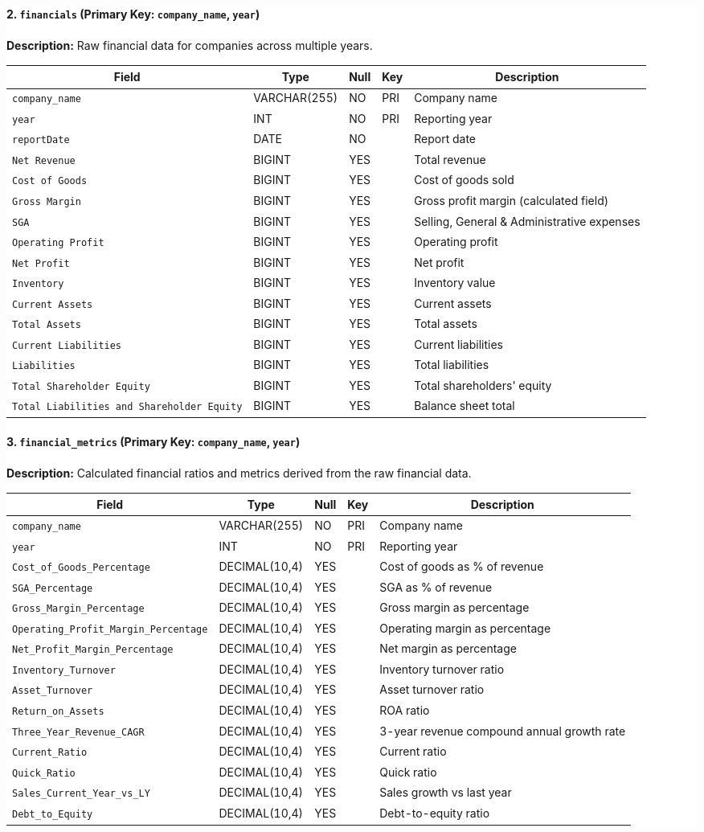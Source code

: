 #### 2. `financials` (Primary Key: `company_name`, `year`)
**Description:** Raw financial data for companies across multiple years.

| Field | Type | Null | Key | Description |
|-------|------|------|-----|-------------|
| `company_name` | VARCHAR(255) | NO | PRI | Company name |
| `year` | INT | NO | PRI | Reporting year |
| `reportDate` | DATE | NO | | Report date |
| `Net Revenue` | BIGINT | YES | | Total revenue |
| `Cost of Goods` | BIGINT | YES | | Cost of goods sold |
| `Gross Margin` | BIGINT | YES | | Gross profit margin (calculated field) |
| `SGA` | BIGINT | YES | | Selling, General & Administrative expenses |
| `Operating Profit` | BIGINT | YES | | Operating profit |
| `Net Profit` | BIGINT | YES | | Net profit |
| `Inventory` | BIGINT | YES | | Inventory value |
| `Current Assets` | BIGINT | YES | | Current assets |
| `Total Assets` | BIGINT | YES | | Total assets |
| `Current Liabilities` | BIGINT | YES | | Current liabilities |
| `Liabilities` | BIGINT | YES | | Total liabilities |
| `Total Shareholder Equity` | BIGINT | YES | | Total shareholders' equity |
| `Total Liabilities and Shareholder Equity` | BIGINT | YES | | Balance sheet total |

#### 3. `financial_metrics` (Primary Key: `company_name`, `year`)
**Description:** Calculated financial ratios and metrics derived from the raw financial data.

| Field | Type | Null | Key | Description |
|-------|------|------|-----|-------------|
| `company_name` | VARCHAR(255) | NO | PRI | Company name |
| `year` | INT | NO | PRI | Reporting year |
| `Cost_of_Goods_Percentage` | DECIMAL(10,4) | YES | | Cost of goods as % of revenue |
| `SGA_Percentage` | DECIMAL(10,4) | YES | | SGA as % of revenue |
| `Gross_Margin_Percentage` | DECIMAL(10,4) | YES | | Gross margin as percentage |
| `Operating_Profit_Margin_Percentage` | DECIMAL(10,4) | YES | | Operating margin as percentage |
| `Net_Profit_Margin_Percentage` | DECIMAL(10,4) | YES | | Net margin as percentage |
| `Inventory_Turnover` | DECIMAL(10,4) | YES | | Inventory turnover ratio |
| `Asset_Turnover` | DECIMAL(10,4) | YES | | Asset turnover ratio |
| `Return_on_Assets` | DECIMAL(10,4) | YES | | ROA ratio |
| `Three_Year_Revenue_CAGR` | DECIMAL(10,4) | YES | | 3-year revenue compound annual growth rate |
| `Current_Ratio` | DECIMAL(10,4) | YES | | Current ratio |
| `Quick_Ratio` | DECIMAL(10,4) | YES | | Quick ratio |
| `Sales_Current_Year_vs_LY` | DECIMAL(10,4) | YES | | Sales growth vs last year |
| `Debt_to_Equity` | DECIMAL(10,4) | YES | | Debt-to-equity ratio |